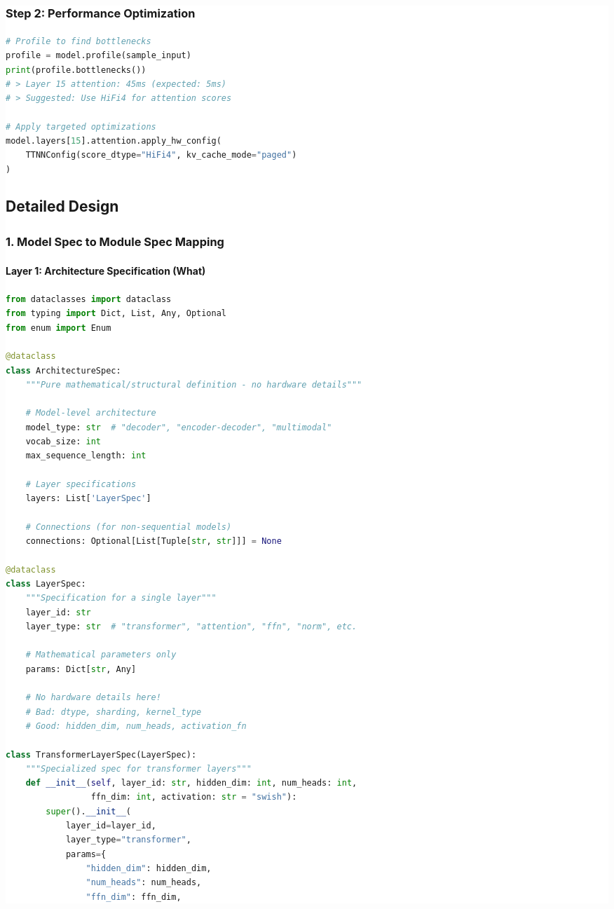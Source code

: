 ### Step 2: Performance Optimization
```python
# Profile to find bottlenecks
profile = model.profile(sample_input)
print(profile.bottlenecks())
# > Layer 15 attention: 45ms (expected: 5ms)
# > Suggested: Use HiFi4 for attention scores

# Apply targeted optimizations
model.layers[15].attention.apply_hw_config(
    TTNNConfig(score_dtype="HiFi4", kv_cache_mode="paged")
)
```

## Detailed Design

### 1. Model Spec to Module Spec Mapping

#### Layer 1: Architecture Specification (What)
```python
from dataclasses import dataclass
from typing import Dict, List, Any, Optional
from enum import Enum

@dataclass
class ArchitectureSpec:
    """Pure mathematical/structural definition - no hardware details"""

    # Model-level architecture
    model_type: str  # "decoder", "encoder-decoder", "multimodal"
    vocab_size: int
    max_sequence_length: int

    # Layer specifications
    layers: List['LayerSpec']

    # Connections (for non-sequential models)
    connections: Optional[List[Tuple[str, str]]] = None

@dataclass
class LayerSpec:
    """Specification for a single layer"""
    layer_id: str
    layer_type: str  # "transformer", "attention", "ffn", "norm", etc.

    # Mathematical parameters only
    params: Dict[str, Any]

    # No hardware details here!
    # Bad: dtype, sharding, kernel_type
    # Good: hidden_dim, num_heads, activation_fn

class TransformerLayerSpec(LayerSpec):
    """Specialized spec for transformer layers"""
    def __init__(self, layer_id: str, hidden_dim: int, num_heads: int,
                 ffn_dim: int, activation: str = "swish"):
        super().__init__(
            layer_id=layer_id,
            layer_type="transformer",
            params={
                "hidden_dim": hidden_dim,
                "num_heads": num_heads,
                "ffn_dim": ffn_dim,
```